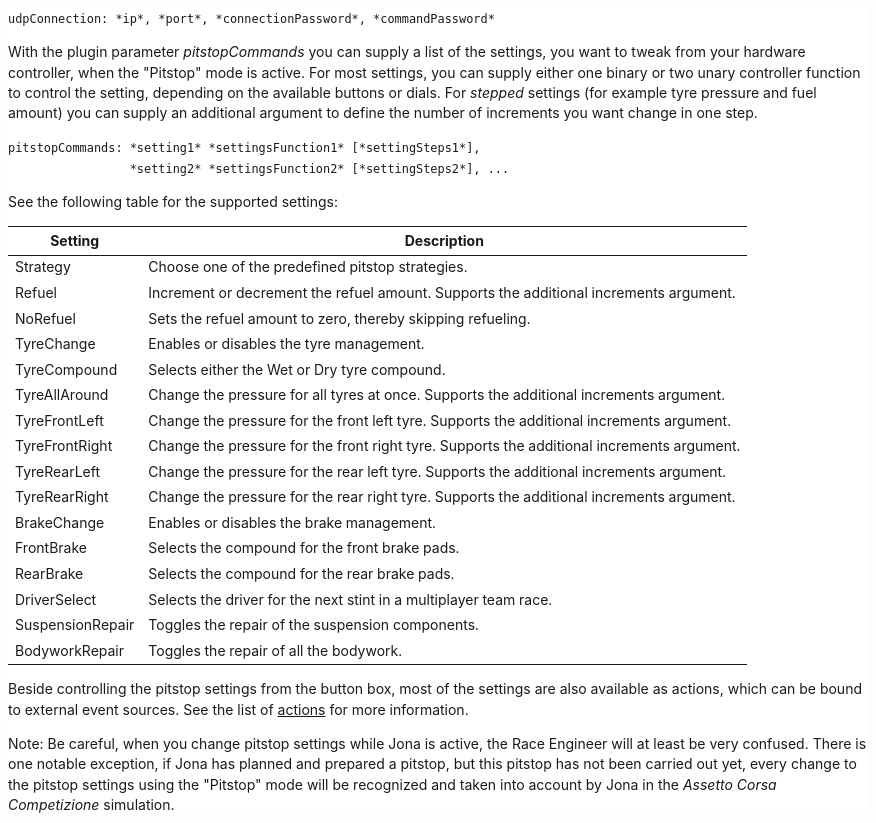 	udpConnection: *ip*, *port*, *connectionPassword*, *commandPassword*

With the plugin parameter *pitstopCommands* you can supply a list of the settings, you want to tweak from your hardware controller, when the "Pitstop" mode is active. For most settings, you can supply either one binary or two unary controller function to control the setting, depending on the available buttons or dials. For *stepped* settings (for example tyre pressure and fuel amount) you can supply an additional argument to define the number of increments you want change in one step.

	pitstopCommands: *setting1* *settingsFunction1* [*settingSteps1*],
					 *setting2* *settingsFunction2* [*settingSteps2*], ...
					 
See the following table for the supported settings:

| Setting | Description |
| ------ | ------ |
| Strategy | Choose one of the predefined pitstop strategies. |
| Refuel | Increment or decrement the refuel amount. Supports the additional increments argument. |
| NoRefuel | Sets the refuel amount to zero, thereby skipping refueling. |
| TyreChange | Enables or disables the tyre management. |
| TyreCompound | Selects either the Wet or Dry tyre compound. |
| TyreAllAround | Change the pressure for all tyres at once. Supports the additional increments argument. |
| TyreFrontLeft | Change the pressure for the front left tyre. Supports the additional increments argument. |
| TyreFrontRight | Change the pressure for the front right tyre. Supports the additional increments argument. |
| TyreRearLeft | Change the pressure for the rear left tyre. Supports the additional increments argument. |
| TyreRearRight | Change the pressure for the rear right tyre. Supports the additional increments argument. |
| BrakeChange | Enables or disables the brake management. |
| FrontBrake | Selects the compound for the front brake pads. |
| RearBrake | Selects the compound for the rear brake pads. |
| DriverSelect | Selects the driver for the next stint in a multiplayer team race. |
| SuspensionRepair | Toggles the repair of the suspension components. |
| BodyworkRepair | Toggles the repair of all the bodywork. |

Beside controlling the pitstop settings from the button box, most of the settings are also available as actions, which can be bound to external event sources. See the list of [actions](https://github.com/SeriousOldMan/Simulator-Controller/wiki/Installation-&-Configuration#actions) for more information.

Note: Be careful, when you change pitstop settings while Jona is active, the Race Engineer will at least be very confused. There is one notable exception, if Jona has planned and prepared a pitstop, but this pitstop has not been carried out yet, every change to the pitstop settings using the "Pitstop" mode will be recognized and taken into account by Jona in the *Assetto Corsa Competizione* simulation.
